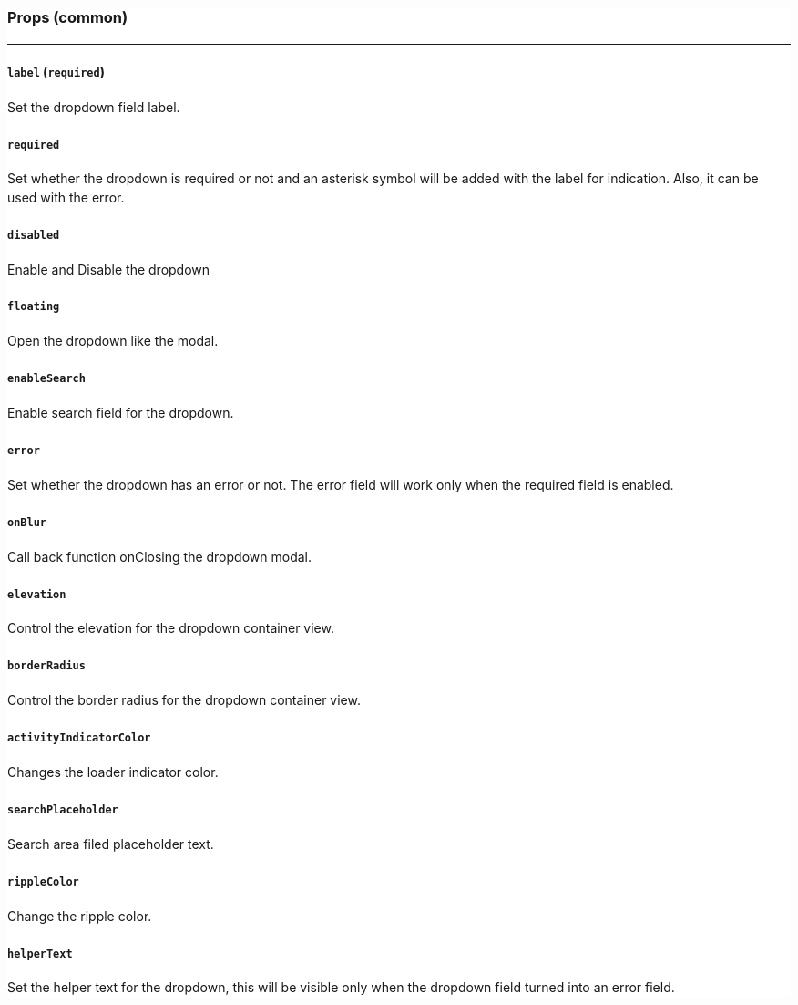 ### Props (common)

---

#### `label` (`required`)

Set the dropdown field label.

#### `required`

Set whether the dropdown is required or not and an asterisk symbol will be added with the label for indication. Also, it can be used with the error.

#### `disabled`

Enable and Disable the dropdown

#### `floating`

Open the dropdown like the modal.

#### `enableSearch`

Enable search field for the dropdown.

#### `error`

Set whether the dropdown has an error or not. The error field will work only when the required field is enabled.

#### `onBlur`

Call back function onClosing the dropdown modal.

#### `elevation`

Control the elevation for the dropdown container view.

#### `borderRadius`

Control the border radius for the dropdown container view.

#### `activityIndicatorColor`

Changes the loader indicator color.

#### `searchPlaceholder`

Search area filed placeholder text.

#### `rippleColor`

Change the ripple color.

#### `helperText`

Set the helper text for the dropdown, this will be visible only when the dropdown field turned into an error field.

